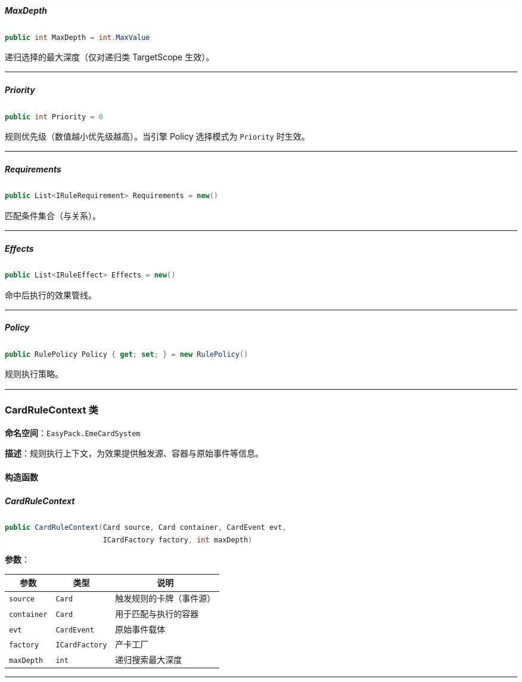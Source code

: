 ##### MaxDepth
```csharp
public int MaxDepth = int.MaxValue
```
递归选择的最大深度（仅对递归类 TargetScope 生效）。

---

##### Priority
```csharp
public int Priority = 0
```
规则优先级（数值越小优先级越高）。当引擎 Policy 选择模式为 `Priority` 时生效。

---

##### Requirements
```csharp
public List<IRuleRequirement> Requirements = new()
```
匹配条件集合（与关系）。

---

##### Effects
```csharp
public List<IRuleEffect> Effects = new()
```
命中后执行的效果管线。

---

##### Policy
```csharp
public RulePolicy Policy { get; set; } = new RulePolicy()
```
规则执行策略。

---

### CardRuleContext 类

**命名空间**：`EasyPack.EmeCardSystem`

**描述**：规则执行上下文，为效果提供触发源、容器与原始事件等信息。

#### 构造函数

##### CardRuleContext
```csharp
public CardRuleContext(Card source, Card container, CardEvent evt, 
                       ICardFactory factory, int maxDepth)
```

**参数**：

| 参数 | 类型 | 说明 |
|------|------|------|
| `source` | `Card` | 触发规则的卡牌（事件源） |
| `container` | `Card` | 用于匹配与执行的容器 |
| `evt` | `CardEvent` | 原始事件载体 |
| `factory` | `ICardFactory` | 产卡工厂 |
| `maxDepth` | `int` | 递归搜索最大深度 |

---